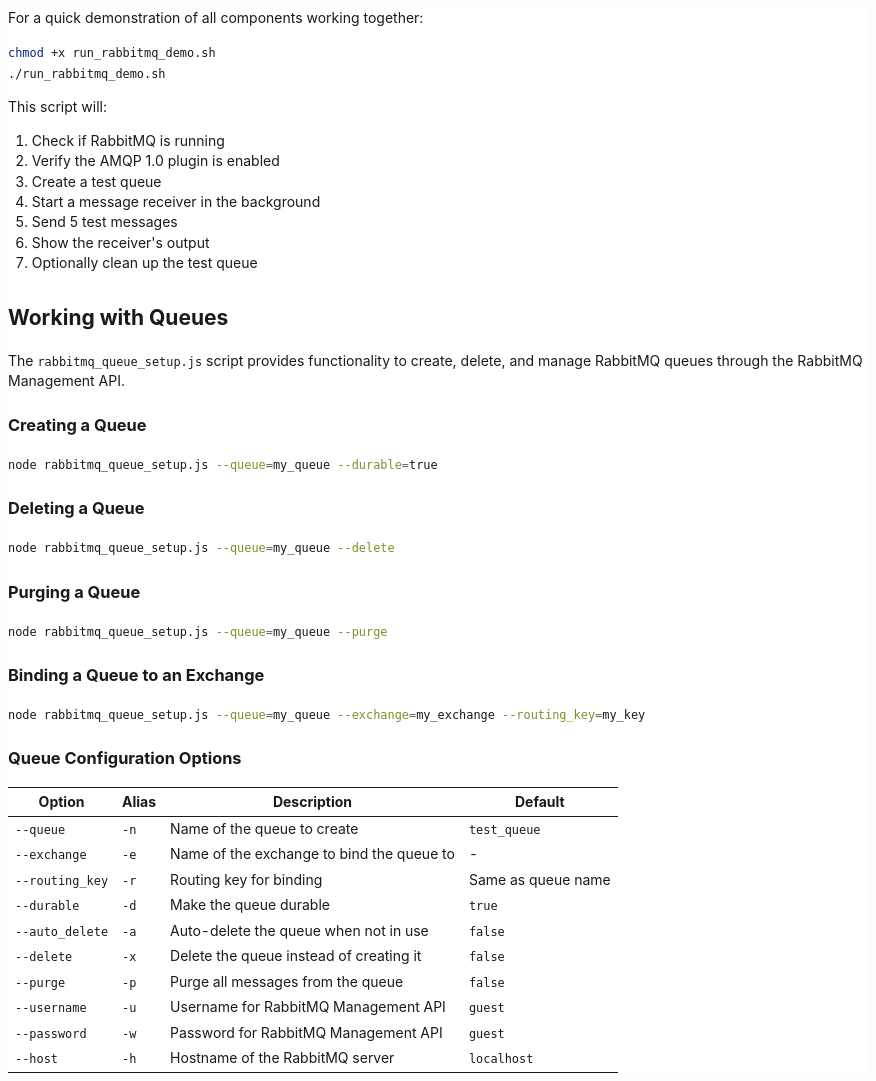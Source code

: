 For a quick demonstration of all components working together:

```bash
chmod +x run_rabbitmq_demo.sh
./run_rabbitmq_demo.sh
```

This script will:

1. Check if RabbitMQ is running
2. Verify the AMQP 1.0 plugin is enabled
3. Create a test queue
4. Start a message receiver in the background
5. Send 5 test messages
6. Show the receiver's output
7. Optionally clean up the test queue

## Working with Queues

The `rabbitmq_queue_setup.js` script provides functionality to create, delete, and manage RabbitMQ queues through the RabbitMQ Management API.

### Creating a Queue

```bash
node rabbitmq_queue_setup.js --queue=my_queue --durable=true
```

### Deleting a Queue

```bash
node rabbitmq_queue_setup.js --queue=my_queue --delete
```

### Purging a Queue

```bash
node rabbitmq_queue_setup.js --queue=my_queue --purge
```

### Binding a Queue to an Exchange

```bash
node rabbitmq_queue_setup.js --queue=my_queue --exchange=my_exchange --routing_key=my_key
```

### Queue Configuration Options

| Option          | Alias | Description                               | Default            |
| --------------- | ----- | ----------------------------------------- | ------------------ |
| `--queue`       | `-n`  | Name of the queue to create               | `test_queue`       |
| `--exchange`    | `-e`  | Name of the exchange to bind the queue to | -                  |
| `--routing_key` | `-r`  | Routing key for binding                   | Same as queue name |
| `--durable`     | `-d`  | Make the queue durable                    | `true`             |
| `--auto_delete` | `-a`  | Auto-delete the queue when not in use     | `false`            |
| `--delete`      | `-x`  | Delete the queue instead of creating it   | `false`            |
| `--purge`       | `-p`  | Purge all messages from the queue         | `false`            |
| `--username`    | `-u`  | Username for RabbitMQ Management API      | `guest`            |
| `--password`    | `-w`  | Password for RabbitMQ Management API      | `guest`            |
| `--host`        | `-h`  | Hostname of the RabbitMQ server           | `localhost`        |
